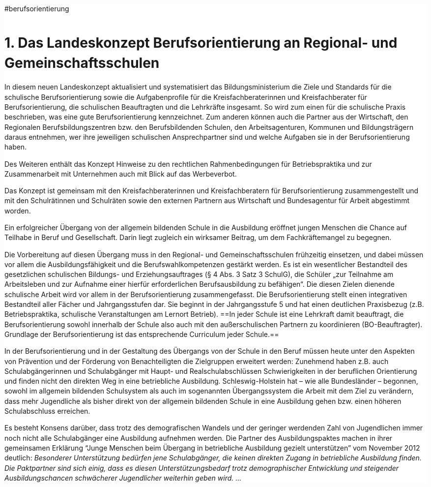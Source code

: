  #berufsorientierung
# 1\. Das Landeskonzept Berufsorientierung an Regional- und Gemeinschaftsschulen

In diesem neuen Landeskonzept aktualisiert und systematisiert das Bildungsministerium die Ziele und Standards für die schulische Berufsorientierung sowie die Aufgabenprofile für die Kreisfachberaterinnen und Kreisfachberater für Berufsorientierung, die schulischen Beauftragten und die Lehrkräfte insgesamt. So wird zum einen für die schulische Praxis beschrieben, was eine gute Berufsorientierung kennzeichnet. Zum anderen können auch die Partner aus der Wirtschaft, den Regionalen Berufsbildungszentren bzw. den Berufsbildenden Schulen, den Arbeitsagenturen, Kommunen und Bildungsträgern daraus entnehmen, wer ihre jeweiligen schulischen Ansprechpartner sind und welche Aufgaben sie in der Berufsorientierung haben.

Des Weiteren enthält das Konzept Hinweise zu den rechtlichen Rahmenbedingungen für Betriebspraktika und zur Zusammenarbeit mit Unternehmen auch mit Blick auf das Werbeverbot.

Das Konzept ist gemeinsam mit den Kreisfachberaterinnen und Kreisfachberatern für Berufsorientierung zusammengestellt und mit den Schulrätinnen und Schulräten sowie den externen Partnern aus Wirtschaft und Bundesagentur für Arbeit abgestimmt worden.

Ein erfolgreicher Übergang von der allgemein bildenden Schule in die Ausbildung eröffnet jungen Menschen die Chance auf Teilhabe in Beruf und Gesellschaft. Darin liegt zugleich ein wirksamer Beitrag, um dem Fachkräftemangel zu begegnen.

Die Vorbereitung auf diesen Übergang muss in den Regional- und Gemeinschaftsschulen frühzeitig einsetzen, und dabei müssen vor allem die Ausbildungsfähigkeit und die Berufswahlkompetenzen gestärkt werden. Es ist ein wesentlicher Bestandteil des gesetzlichen schulischen Bildungs- und Erziehungsauftrages (§ 4 Abs. 3 Satz 3 SchulG), die Schüler „zur Teilnahme am Arbeitsleben und zur Aufnahme einer hierfür erforderlichen Berufsausbildung zu befähigen“. Die diesen Zielen dienende schulische Arbeit wird vor allem in der Berufsorientierung zusammengefasst. Die Berufsorientierung stellt einen integrativen Bestandteil aller Fächer und Jahrgangsstufen dar. Sie beginnt in der Jahrgangsstufe 5 und hat einen deutlichen Praxisbezug (z.B. Betriebspraktika, schulische Veranstaltungen am Lernort Betrieb). ==In jeder Schule ist eine Lehrkraft damit beauftragt, die Berufsorientierung sowohl innerhalb der Schule also auch mit den außerschulischen Partnern zu koordinieren (BO-Beauftragter). Grundlage der Berufsorientierung ist das entsprechende Curriculum jeder Schule.==

In der Berufsorientierung und in der Gestaltung des Übergangs von der Schule in den Beruf müssen heute unter den Aspekten von Prävention und der Förderung von Benachteiligten die Zielgruppen erweitert werden: Zunehmend haben z.B. auch Schulabgängerinnen und Schulabgänger mit Haupt- und Realschulabschlüssen Schwierigkeiten in der beruflichen Orientierung und finden nicht den direkten Weg in eine betriebliche Ausbildung. Schleswig-Holstein hat – wie alle Bundesländer – begonnen, sowohl im allgemein bildenden Schulsystem als auch im sogenannten Übergangssystem die Arbeit mit dem Ziel zu verändern, dass mehr Jugendliche als bisher direkt von der allgemein bildenden Schule in eine Ausbildung gehen bzw. einen höheren Schulabschluss erreichen.

Es besteht Konsens darüber, dass trotz des demografischen Wandels und der geringer werdenden Zahl von Jugendlichen immer noch nicht alle Schulabgänger eine Ausbildung aufnehmen werden. Die Partner des Ausbildungspaktes machen in ihrer gemeinsamen Erklärung “Junge Menschen beim Übergang in betriebliche Ausbildung gezielt unterstützen” vom November 2012 deutlich: *Besonderer Unterstützung bedürfen jene Schulabgänger, die keinen direkten Zugang in betriebliche Ausbildung finden. Die Paktpartner sind sich einig, dass es diesen Unterstützungsbedarf trotz demographischer Entwicklung und steigender Ausbildungschancen schwächerer Jugendlicher weiterhin geben wird. …*
